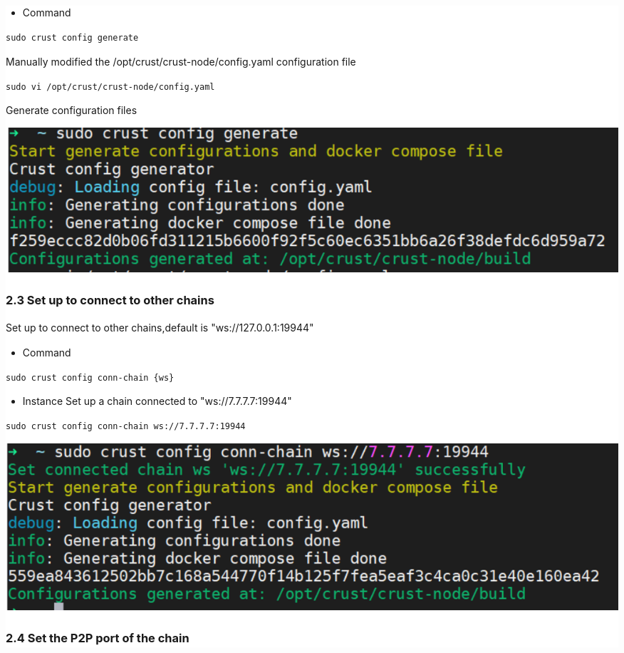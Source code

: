 - Command
```shell
sudo crust config generate
```

Manually modified the /opt/crust/crust-node/config.yaml configuration file

```shell
sudo vi /opt/crust/crust-node/config.yaml
```

Generate configuration files

![start](assets/node/generate.png)

### 2.3 Set up to connect to other chains

Set up to connect to other chains,default is "ws://127.0.0.1:19944"

- Command
```shell
sudo crust config conn-chain {ws}
```

- Instance
Set up a chain connected to "ws://7.7.7.7:19944"

```shell
sudo crust config conn-chain ws://7.7.7.7:19944
```
![start](assets/node/connchain.png)

### 2.4 Set the P2P port of the chain
